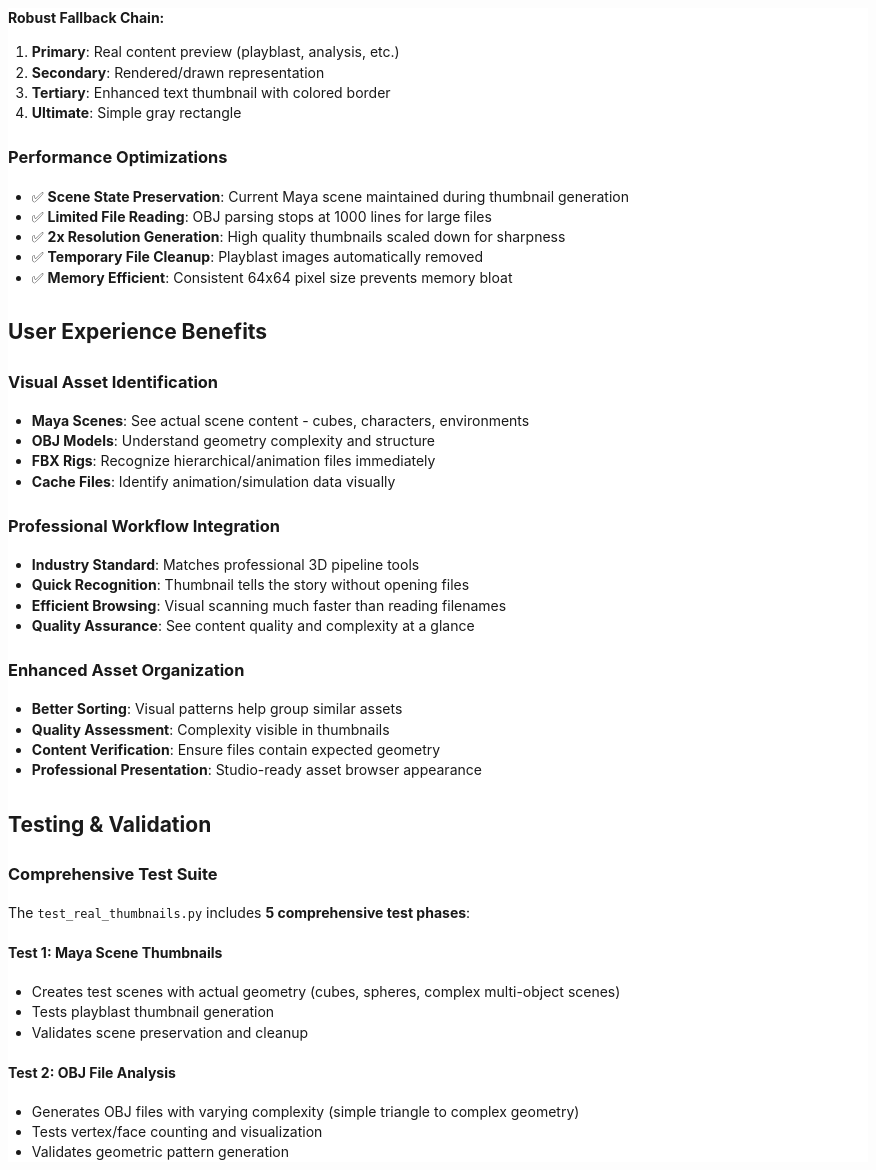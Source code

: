 **Robust Fallback Chain:**
1. **Primary**: Real content preview (playblast, analysis, etc.)
2. **Secondary**: Rendered/drawn representation  
3. **Tertiary**: Enhanced text thumbnail with colored border
4. **Ultimate**: Simple gray rectangle

### **Performance Optimizations**

- ✅ **Scene State Preservation**: Current Maya scene maintained during thumbnail generation
- ✅ **Limited File Reading**: OBJ parsing stops at 1000 lines for large files
- ✅ **2x Resolution Generation**: High quality thumbnails scaled down for sharpness
- ✅ **Temporary File Cleanup**: Playblast images automatically removed
- ✅ **Memory Efficient**: Consistent 64x64 pixel size prevents memory bloat

## User Experience Benefits

### **Visual Asset Identification**
- **Maya Scenes**: See actual scene content - cubes, characters, environments  
- **OBJ Models**: Understand geometry complexity and structure
- **FBX Rigs**: Recognize hierarchical/animation files immediately
- **Cache Files**: Identify animation/simulation data visually

### **Professional Workflow Integration**
- **Industry Standard**: Matches professional 3D pipeline tools
- **Quick Recognition**: Thumbnail tells the story without opening files
- **Efficient Browsing**: Visual scanning much faster than reading filenames
- **Quality Assurance**: See content quality and complexity at a glance

### **Enhanced Asset Organization**
- **Better Sorting**: Visual patterns help group similar assets
- **Quality Assessment**: Complexity visible in thumbnails
- **Content Verification**: Ensure files contain expected geometry
- **Professional Presentation**: Studio-ready asset browser appearance

## Testing & Validation

### **Comprehensive Test Suite**

The `test_real_thumbnails.py` includes **5 comprehensive test phases**:

#### **Test 1: Maya Scene Thumbnails**
- Creates test scenes with actual geometry (cubes, spheres, complex multi-object scenes)
- Tests playblast thumbnail generation
- Validates scene preservation and cleanup

#### **Test 2: OBJ File Analysis**  
- Generates OBJ files with varying complexity (simple triangle to complex geometry)
- Tests vertex/face counting and visualization
- Validates geometric pattern generation
